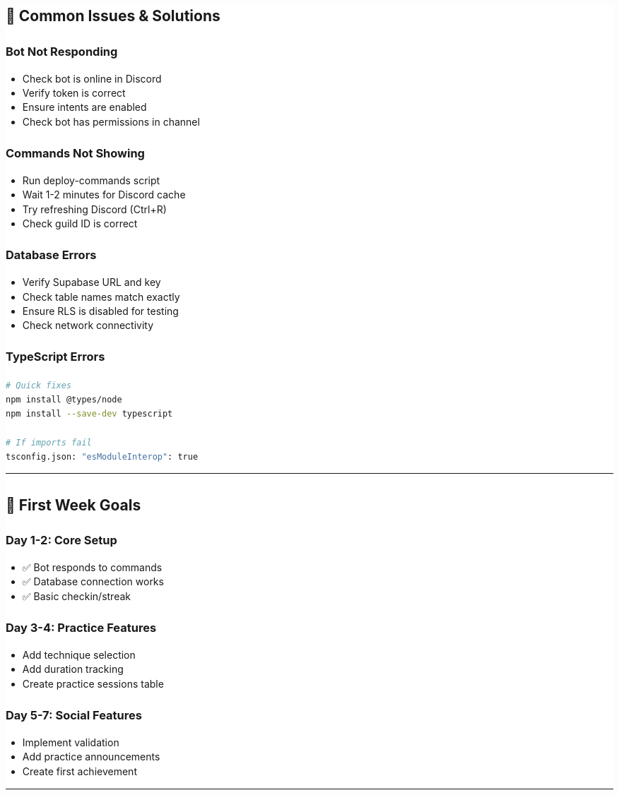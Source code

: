 ## 🚨 Common Issues & Solutions

### Bot Not Responding
- Check bot is online in Discord
- Verify token is correct
- Ensure intents are enabled
- Check bot has permissions in channel

### Commands Not Showing
- Run deploy-commands script
- Wait 1-2 minutes for Discord cache
- Try refreshing Discord (Ctrl+R)
- Check guild ID is correct

### Database Errors
- Verify Supabase URL and key
- Check table names match exactly
- Ensure RLS is disabled for testing
- Check network connectivity

### TypeScript Errors
```bash
# Quick fixes
npm install @types/node
npm install --save-dev typescript

# If imports fail
tsconfig.json: "esModuleInterop": true
```

---

## 🎯 First Week Goals

### Day 1-2: Core Setup
- ✅ Bot responds to commands
- ✅ Database connection works
- ✅ Basic checkin/streak

### Day 3-4: Practice Features
- Add technique selection
- Add duration tracking
- Create practice sessions table

### Day 5-7: Social Features
- Implement validation
- Add practice announcements
- Create first achievement

---